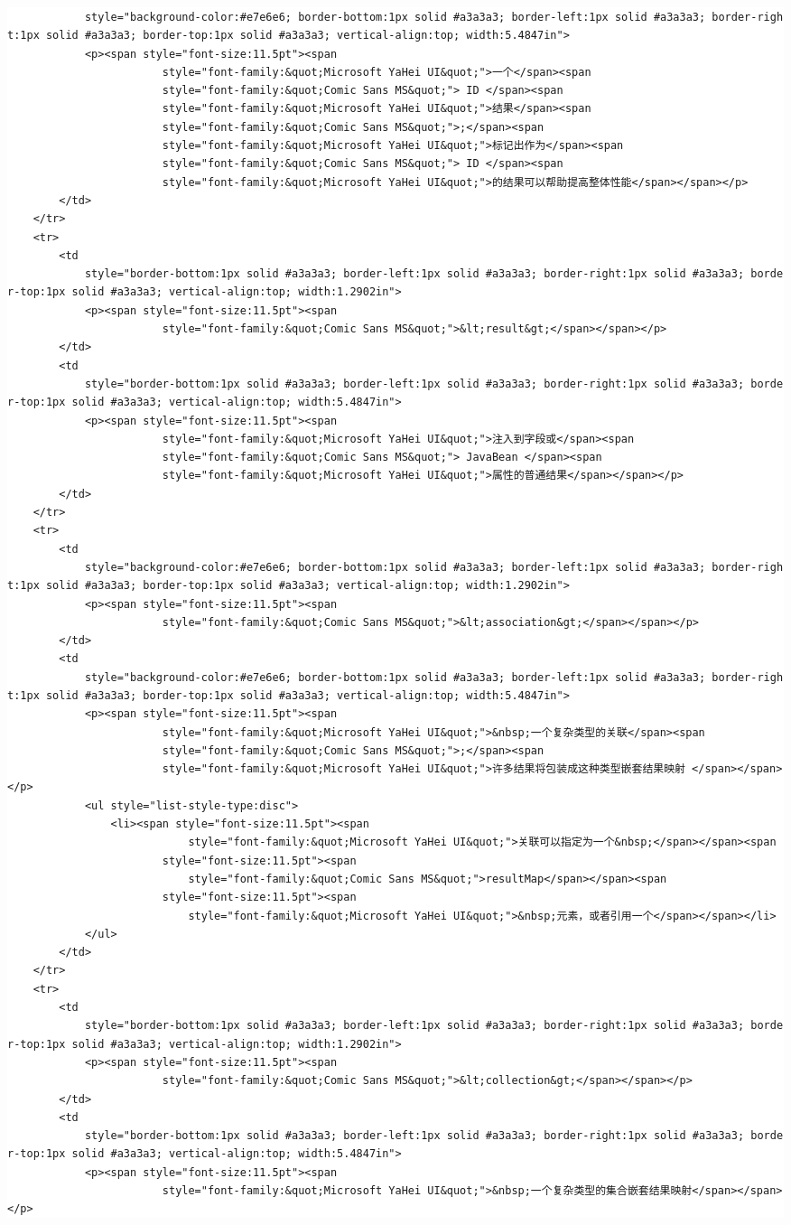                 style="background-color:#e7e6e6; border-bottom:1px solid #a3a3a3; border-left:1px solid #a3a3a3; border-right:1px solid #a3a3a3; border-top:1px solid #a3a3a3; vertical-align:top; width:5.4847in">
                <p><span style="font-size:11.5pt"><span
                            style="font-family:&quot;Microsoft YaHei UI&quot;">一个</span><span
                            style="font-family:&quot;Comic Sans MS&quot;"> ID </span><span
                            style="font-family:&quot;Microsoft YaHei UI&quot;">结果</span><span
                            style="font-family:&quot;Comic Sans MS&quot;">;</span><span
                            style="font-family:&quot;Microsoft YaHei UI&quot;">标记出作为</span><span
                            style="font-family:&quot;Comic Sans MS&quot;"> ID </span><span
                            style="font-family:&quot;Microsoft YaHei UI&quot;">的结果可以帮助提高整体性能</span></span></p>
            </td>
        </tr>
        <tr>
            <td
                style="border-bottom:1px solid #a3a3a3; border-left:1px solid #a3a3a3; border-right:1px solid #a3a3a3; border-top:1px solid #a3a3a3; vertical-align:top; width:1.2902in">
                <p><span style="font-size:11.5pt"><span
                            style="font-family:&quot;Comic Sans MS&quot;">&lt;result&gt;</span></span></p>
            </td>
            <td
                style="border-bottom:1px solid #a3a3a3; border-left:1px solid #a3a3a3; border-right:1px solid #a3a3a3; border-top:1px solid #a3a3a3; vertical-align:top; width:5.4847in">
                <p><span style="font-size:11.5pt"><span
                            style="font-family:&quot;Microsoft YaHei UI&quot;">注入到字段或</span><span
                            style="font-family:&quot;Comic Sans MS&quot;"> JavaBean </span><span
                            style="font-family:&quot;Microsoft YaHei UI&quot;">属性的普通结果</span></span></p>
            </td>
        </tr>
        <tr>
            <td
                style="background-color:#e7e6e6; border-bottom:1px solid #a3a3a3; border-left:1px solid #a3a3a3; border-right:1px solid #a3a3a3; border-top:1px solid #a3a3a3; vertical-align:top; width:1.2902in">
                <p><span style="font-size:11.5pt"><span
                            style="font-family:&quot;Comic Sans MS&quot;">&lt;association&gt;</span></span></p>
            </td>
            <td
                style="background-color:#e7e6e6; border-bottom:1px solid #a3a3a3; border-left:1px solid #a3a3a3; border-right:1px solid #a3a3a3; border-top:1px solid #a3a3a3; vertical-align:top; width:5.4847in">
                <p><span style="font-size:11.5pt"><span
                            style="font-family:&quot;Microsoft YaHei UI&quot;">&nbsp;一个复杂类型的关联</span><span
                            style="font-family:&quot;Comic Sans MS&quot;">;</span><span
                            style="font-family:&quot;Microsoft YaHei UI&quot;">许多结果将包装成这种类型嵌套结果映射 </span></span></p>
                <ul style="list-style-type:disc">
                    <li><span style="font-size:11.5pt"><span
                                style="font-family:&quot;Microsoft YaHei UI&quot;">关联可以指定为一个&nbsp;</span></span><span
                            style="font-size:11.5pt"><span
                                style="font-family:&quot;Comic Sans MS&quot;">resultMap</span></span><span
                            style="font-size:11.5pt"><span
                                style="font-family:&quot;Microsoft YaHei UI&quot;">&nbsp;元素，或者引用一个</span></span></li>
                </ul>
            </td>
        </tr>
        <tr>
            <td
                style="border-bottom:1px solid #a3a3a3; border-left:1px solid #a3a3a3; border-right:1px solid #a3a3a3; border-top:1px solid #a3a3a3; vertical-align:top; width:1.2902in">
                <p><span style="font-size:11.5pt"><span
                            style="font-family:&quot;Comic Sans MS&quot;">&lt;collection&gt;</span></span></p>
            </td>
            <td
                style="border-bottom:1px solid #a3a3a3; border-left:1px solid #a3a3a3; border-right:1px solid #a3a3a3; border-top:1px solid #a3a3a3; vertical-align:top; width:5.4847in">
                <p><span style="font-size:11.5pt"><span
                            style="font-family:&quot;Microsoft YaHei UI&quot;">&nbsp;一个复杂类型的集合嵌套结果映射</span></span></p>